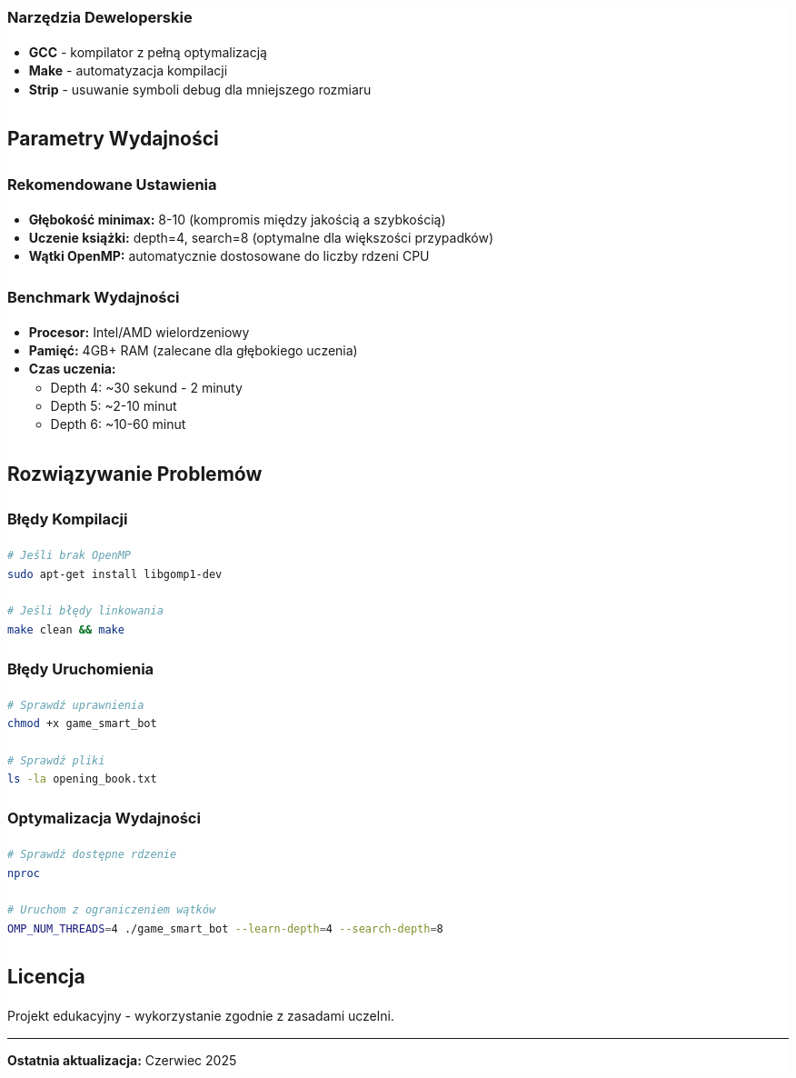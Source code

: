 ### Narzędzia Deweloperskie
- **GCC** - kompilator z pełną optymalizacją
- **Make** - automatyzacja kompilacji
- **Strip** - usuwanie symboli debug dla mniejszego rozmiaru

## Parametry Wydajności

### Rekomendowane Ustawienia
- **Głębokość minimax:** 8-10 (kompromis między jakością a szybkością)
- **Uczenie książki:** depth=4, search=8 (optymalne dla większości przypadków)
- **Wątki OpenMP:** automatycznie dostosowane do liczby rdzeni CPU

### Benchmark Wydajności
- **Procesor:** Intel/AMD wielordzeniowy
- **Pamięć:** 4GB+ RAM (zalecane dla głębokiego uczenia)
- **Czas uczenia:** 
  - Depth 4: ~30 sekund - 2 minuty
  - Depth 5: ~2-10 minut
  - Depth 6: ~10-60 minut

## Rozwiązywanie Problemów

### Błędy Kompilacji
```bash
# Jeśli brak OpenMP
sudo apt-get install libgomp1-dev

# Jeśli błędy linkowania
make clean && make
```

### Błędy Uruchomienia
```bash
# Sprawdź uprawnienia
chmod +x game_smart_bot

# Sprawdź pliki
ls -la opening_book.txt
```

### Optymalizacja Wydajności
```bash
# Sprawdź dostępne rdzenie
nproc

# Uruchom z ograniczeniem wątków
OMP_NUM_THREADS=4 ./game_smart_bot --learn-depth=4 --search-depth=8
```

## Licencja

Projekt edukacyjny - wykorzystanie zgodnie z zasadami uczelni.

---
**Ostatnia aktualizacja:** Czerwiec 2025
